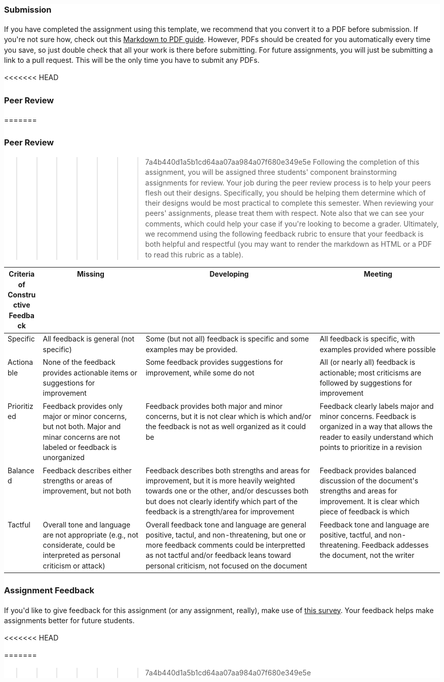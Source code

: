 ### Submission


If you have completed the assignment using this template, we recommend that
you convert it to a PDF before submission. If you're not sure how, check out
this [Markdown to PDF guide][markdown-to-pdf-guide]. However, PDFs should be
created for you automatically every time you save, so just double check that
all your work is there before submitting. For future assignments, you will
just be submitting a link to a pull request. This will be the only time
you have to submit any PDFs.

<<<<<<< HEAD
### Peer Review

=======

### Peer Review


>>>>>>> 7a4b440d1a5b1cd64aa07aa984a07f680e349e5e
Following the completion of this assignment, you will be assigned three
students' component brainstorming assignments for review. Your job during the
peer review process is to help your peers flesh out their designs. Specifically,
you should be helping them determine which of their designs would be most
practical to complete this semester. When reviewing your peers' assignments,
please treat them with respect. Note also that we can see your comments, which
could help your case if you're looking to become a grader. Ultimately, we
recommend using the following feedback rubric to ensure that your feedback is
both helpful and respectful (you may want to render the markdown as HTML or a
PDF to read this rubric as a table).

| Criteria of Constructive Feedback | Missing                                                                                                                           | Developing                                                                                                                                                                                                                                | Meeting                                                                                                                                                               |
| --------------------------------- | --------------------------------------------------------------------------------------------------------------------------------- | ----------------------------------------------------------------------------------------------------------------------------------------------------------------------------------------------------------------------------------------- | --------------------------------------------------------------------------------------------------------------------------------------------------------------------- |
| Specific                          | All feedback is general (not specific)                                                                                            | Some (but not all) feedback is specific and some examples may be provided.                                                                                                                                                                | All feedback is specific, with examples provided where possible                                                                                                       |
| Actionable                        | None of the feedback provides actionable items or suggestions for improvement                                                     | Some feedback provides suggestions for improvement, while some do not                                                                                                                                                                     | All (or nearly all) feedback is actionable; most criticisms are followed by suggestions for improvement                                                               |
| Prioritized                       | Feedback provides only major or minor concerns, but not both. Major and minar concerns are not labeled or feedback is unorganized | Feedback provides both major and minor concerns, but it is not clear which is which and/or the feedback is not as well organized as it could be                                                                                           | Feedback clearly labels major and minor concerns. Feedback is organized in a way that allows the reader to easily understand which points to prioritize in a revision |
| Balanced                          | Feedback describes either strengths or areas of improvement, but not both                                                         | Feedback describes both strengths and areas for improvement, but it is more heavily weighted towards one or the other, and/or descusses both but does not clearly identify which part of the feedback is a strength/area for improvement  | Feedback provides balanced discussion of the document's strengths and areas for improvement. It is clear which piece of feedback is which                             |
| Tactful                           | Overall tone and language are not appropriate (e.g., not considerate, could be interpreted as personal criticism or attack)       | Overall feedback tone and language are general positive, tactul, and non-threatening, but one or more feedback comments could be interpretted as not tactful and/or feedback leans toward personal criticism, not focused on the document | Feedback tone and language are positive, tactful, and non-threatening. Feedback addesses the document, not the writer                                                 |

### Assignment Feedback

If you'd like to give feedback for this assignment (or any assignment, really),
make use of [this survey][survey]. Your feedback helps make assignments
better for future students.

<<<<<<< HEAD

=======
>>>>>>> 7a4b440d1a5b1cd64aa07aa984a07f680e349e5e

[example-components]: https://therenegadecoder.com/code/the-never-ending-list-of-small-programming-project-ideas/
[markdown-to-pdf-guide]: https://therenegadecoder.com/blog/how-to-convert-markdown-to-a-pdf-3-quick-solutions/
[survey]: https://forms.gle/dumXHo6A4Enucdkq9
